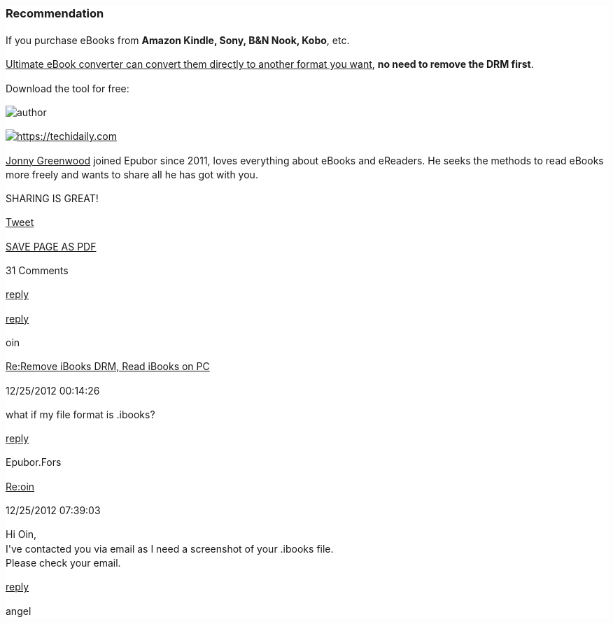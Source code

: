 ### Recommendation

If you purchase eBooks from **Amazon Kindle, Sony, B&N Nook, Kobo**, etc.

[Ultimate eBook converter can convert them directly to another format you want](https://tools.techidaily.com/epubor/ultimate/), **no need to remove the DRM first**. 

Download the tool for free:

[](https://tools.techidaily.com/epubor/ultimate/) [](https://tools.techidaily.com/epubor/ultimate/) 

![author](http://www.epubor.com/images/uppic/jonny.png)


<a href="https://aligracehair.sjv.io/c/5597632/1948881/19272" target="_top" id="1948881">
  <img src="//a.impactradius-go.com/display-ad/19272-1948881" border="0" alt="https://techidaily.com" width="728" height="90"/>
</a>
<img height="0" width="0" src="https://aligracehair.sjv.io/i/5597632/1948881/19272" style="position:absolute;visibility:hidden;" border="0" />

[Jonny Greenwood](https://plus.google.com/u/0/+JonnyGreenwood999) joined Epubor since 2011, loves everything about eBooks and eReaders. He seeks the methods to read eBooks more freely and wants to share all he has got with you.

SHARING IS GREAT!

[Tweet](https://twitter.com/share) 

[SAVE PAGE AS PDF](https://tools.techidaily.com/epubor/products/) 



31 Comments

[reply](https://tools.techidaily.com/epubor/products/) 

[reply](https://tools.techidaily.com/epubor/products/) 

oin

[Re:Remove iBooks DRM, Read iBooks on PC](https://tools.techidaily.com/epubor/products/)

12/25/2012 00:14:26

what if my file format is .ibooks?

[reply](https://tools.techidaily.com/epubor/products/) 

Epubor.Fors

[Re:oin](https://tools.techidaily.com/epubor/products/)

12/25/2012 07:39:03

Hi Oin,  
 I've contacted you via email as I need a screenshot of your .ibooks file.  
 Please check your email.

[reply](https://tools.techidaily.com/epubor/products/) 

angel
